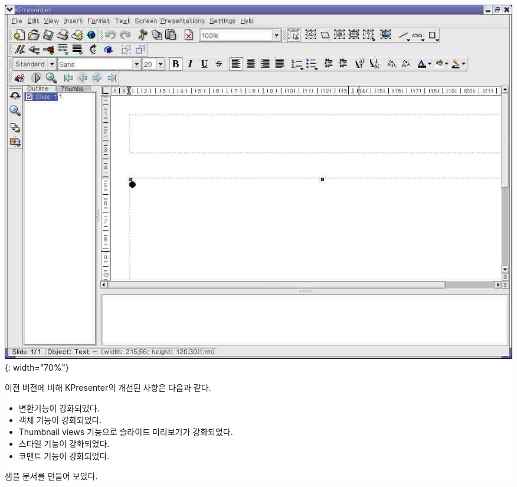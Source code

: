 ![kpresneter02.jpg](/assets/img/linux_office/kpresneter02.jpg){: width="70%"}

이전 버전에 비해 KPresenter의 개선된 사항은 다음과 같다.

* 변환기능이 강화되었다.
* 객체 기능이 강화되었다.
* Thumbnail views 기능으로 슬라이드 미리보기가 강화되었다.
* 스타일 기능이 강화되었다.
* 코맨트 기능이 강화되었다.

샘플 문서를 만들어 보았다.
